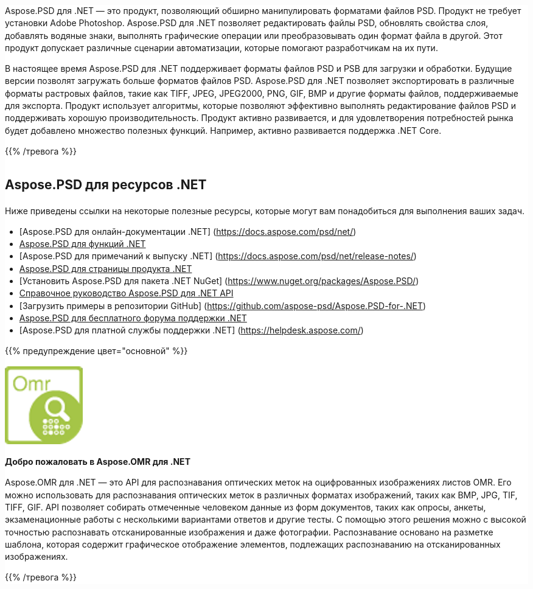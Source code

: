 Aspose.PSD для .NET — это продукт, позволяющий обширно манипулировать форматами файлов PSD. Продукт не требует установки Adobe Photoshop. Aspose.PSD для .NET позволяет редактировать файлы PSD, обновлять свойства слоя, добавлять водяные знаки, выполнять графические операции или преобразовывать один формат файла в другой. Этот продукт допускает различные сценарии автоматизации, которые помогают разработчикам на их пути.

В настоящее время Aspose.PSD для .NET поддерживает форматы файлов PSD и PSB для загрузки и обработки. Будущие версии позволят загружать больше форматов файлов PSD. Aspose.PSD для .NET позволяет экспортировать в различные форматы растровых файлов, такие как TIFF, JPEG, JPEG2000, PNG, GIF, BMP и другие форматы файлов, поддерживаемые для экспорта. Продукт использует алгоритмы, которые позволяют эффективно выполнять редактирование файлов PSD и поддерживать хорошую производительность. Продукт активно развивается, и для удовлетворения потребностей рынка будет добавлено множество полезных функций. Например, активно развивается поддержка .NET Core.

{{% /тревога %}}

## **Aspose.PSD для ресурсов .NET**

Ниже приведены ссылки на некоторые полезные ресурсы, которые могут вам понадобиться для выполнения ваших задач.

- [Aspose.PSD для онлайн-документации .NET] (https://docs.aspose.com/psd/net/)
- [Aspose.PSD для функций .NET](https://docs.aspose.com/psd/net/features/)
- [Aspose.PSD для примечаний к выпуску .NET] (https://docs.aspose.com/psd/net/release-notes/)
- [Aspose.PSD для страницы продукта .NET](https://products.aspose.com/psd/net)
- [Установить Aspose.PSD для пакета .NET NuGet] (https://www.nuget.org/packages/Aspose.PSD/)
- [Справочное руководство Aspose.PSD для .NET API](https://apireference.aspose.com/net/psd)
- [Загрузить примеры в репозитории GitHub] (https://github.com/aspose-psd/Aspose.PSD-for-.NET)
- [Aspose.PSD для бесплатного форума поддержки .NET](https://forum.aspose.com/c/psd)
- [Aspose.PSD для платной службы поддержки .NET] (https://helpdesk.aspose.com/)


{{% предупреждение цвет="основной" %}}

![Aspose.OMR для .NET](aspose-omr-net.png)

**Добро пожаловать в Aspose.OMR для .NET**

Aspose.OMR для .NET — это API для распознавания оптических меток на оцифрованных изображениях листов OMR. Его можно использовать для распознавания оптических меток в различных форматах изображений, таких как BMP, JPG, TIF, TIFF, GIF. API позволяет собирать отмеченные человеком данные из форм документов, таких как опросы, анкеты, экзаменационные работы с несколькими вариантами ответов и другие тесты. С помощью этого решения можно с высокой точностью распознавать отсканированные изображения и даже фотографии. Распознавание основано на разметке шаблона, которая содержит графическое отображение элементов, подлежащих распознаванию на отсканированных изображениях.

{{% /тревога %}}
